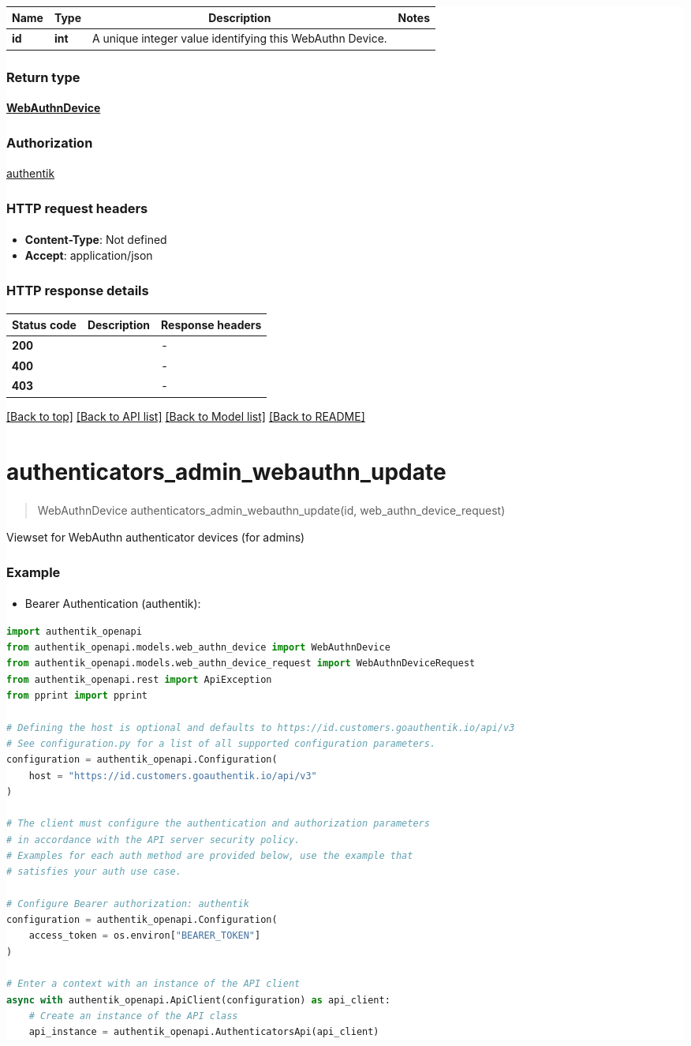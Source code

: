 Name | Type | Description  | Notes
------------- | ------------- | ------------- | -------------
 **id** | **int**| A unique integer value identifying this WebAuthn Device. | 

### Return type

[**WebAuthnDevice**](WebAuthnDevice.md)

### Authorization

[authentik](../README.md#authentik)

### HTTP request headers

 - **Content-Type**: Not defined
 - **Accept**: application/json

### HTTP response details

| Status code | Description | Response headers |
|-------------|-------------|------------------|
**200** |  |  -  |
**400** |  |  -  |
**403** |  |  -  |

[[Back to top]](#) [[Back to API list]](../README.md#documentation-for-api-endpoints) [[Back to Model list]](../README.md#documentation-for-models) [[Back to README]](../README.md)

# **authenticators_admin_webauthn_update**
> WebAuthnDevice authenticators_admin_webauthn_update(id, web_authn_device_request)



Viewset for WebAuthn authenticator devices (for admins)

### Example

* Bearer Authentication (authentik):

```python
import authentik_openapi
from authentik_openapi.models.web_authn_device import WebAuthnDevice
from authentik_openapi.models.web_authn_device_request import WebAuthnDeviceRequest
from authentik_openapi.rest import ApiException
from pprint import pprint

# Defining the host is optional and defaults to https://id.customers.goauthentik.io/api/v3
# See configuration.py for a list of all supported configuration parameters.
configuration = authentik_openapi.Configuration(
    host = "https://id.customers.goauthentik.io/api/v3"
)

# The client must configure the authentication and authorization parameters
# in accordance with the API server security policy.
# Examples for each auth method are provided below, use the example that
# satisfies your auth use case.

# Configure Bearer authorization: authentik
configuration = authentik_openapi.Configuration(
    access_token = os.environ["BEARER_TOKEN"]
)

# Enter a context with an instance of the API client
async with authentik_openapi.ApiClient(configuration) as api_client:
    # Create an instance of the API class
    api_instance = authentik_openapi.AuthenticatorsApi(api_client)
```